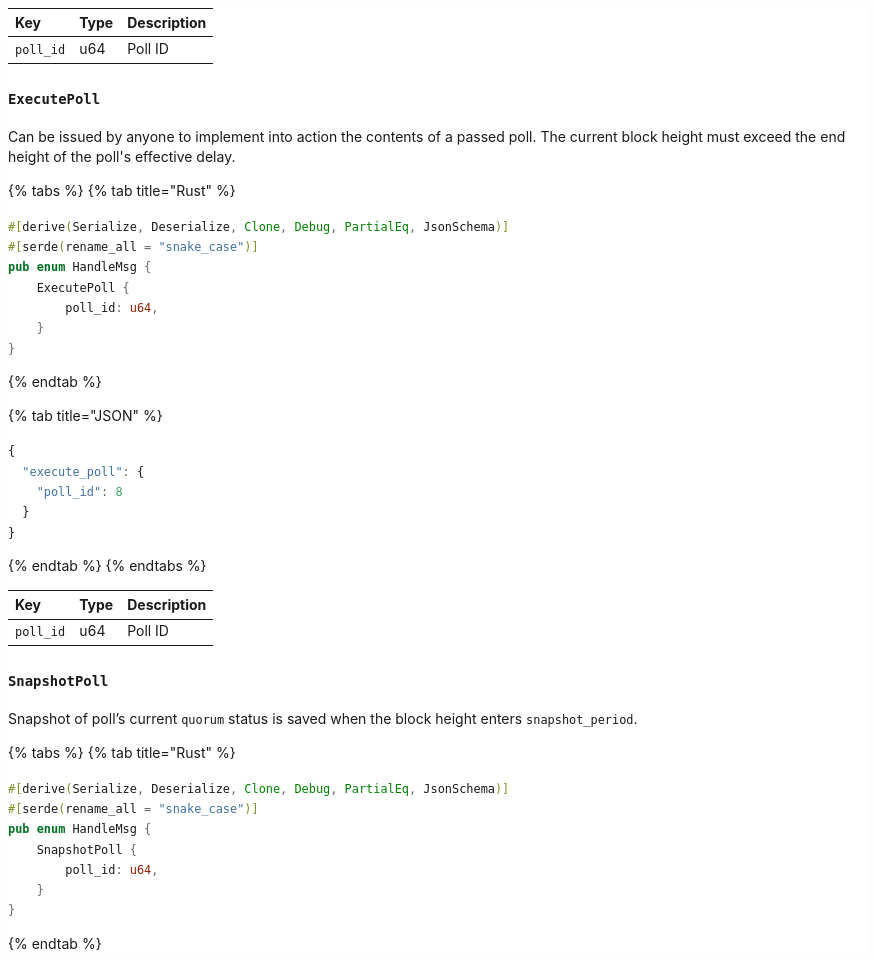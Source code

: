 | Key | Type | Description |
| :--- | :--- | :--- |
| `poll_id` | u64 | Poll ID |

### `ExecutePoll`

Can be issued by anyone to implement into action the contents of a passed poll. The current block height must exceed the end height of the poll's effective delay.

{% tabs %}
{% tab title="Rust" %}
```rust
#[derive(Serialize, Deserialize, Clone, Debug, PartialEq, JsonSchema)]
#[serde(rename_all = "snake_case")]
pub enum HandleMsg {
    ExecutePoll {
        poll_id: u64,
    }
}
```
{% endtab %}

{% tab title="JSON" %}
```javascript
{
  "execute_poll": {
    "poll_id": 8
  }
}
```
{% endtab %}
{% endtabs %}

| Key | Type | Description |
| :--- | :--- | :--- |
| `poll_id` | u64 | Poll ID |

### `SnapshotPoll`

Snapshot of poll’s current `quorum` status is saved when the block height enters `snapshot_period`.

{% tabs %}
{% tab title="Rust" %}
```rust
#[derive(Serialize, Deserialize, Clone, Debug, PartialEq, JsonSchema)]
#[serde(rename_all = "snake_case")]
pub enum HandleMsg {
    SnapshotPoll {
        poll_id: u64,
    }
}
```
{% endtab %}
